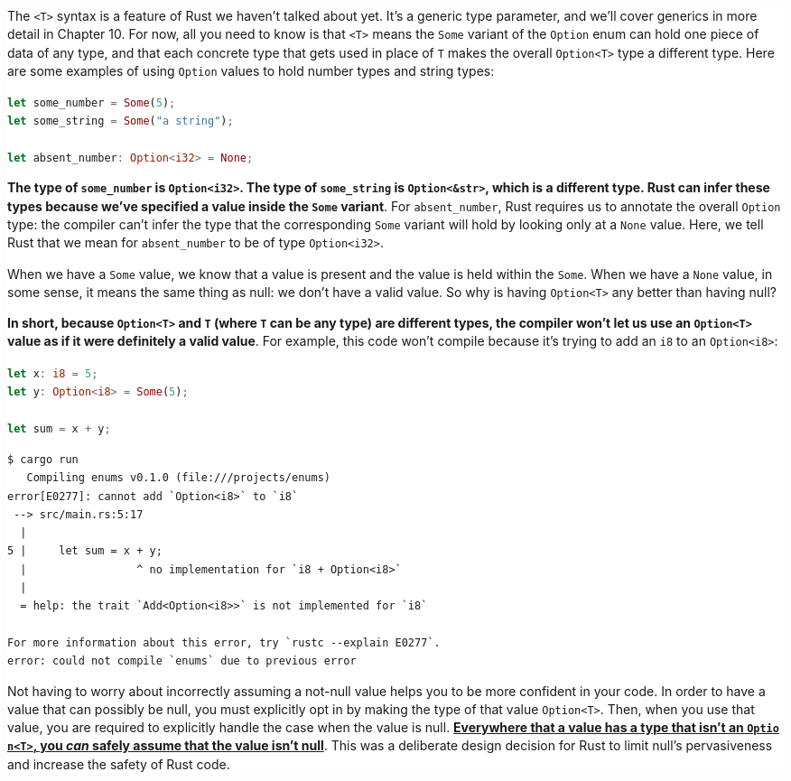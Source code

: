 The `<T>` syntax is a feature of Rust we haven’t talked about yet. It’s a generic type parameter, and we’ll cover generics in more detail in Chapter 10. For now, all you need to know is that `<T>` means the `Some` variant of the `Option` enum can hold one piece of data of any type, and that each concrete type that gets used in place of `T` makes the overall `Option<T>` type a different type. Here are some examples of using `Option` values to hold number types and string types:

```rust
let some_number = Some(5);
let some_string = Some("a string");

let absent_number: Option<i32> = None;
```

**The type of `some_number` is `Option<i32>`. The type of `some_string` is `Option<&str>`, which is a different type. Rust can infer these types because we’ve specified a value inside the `Some` variant**. For `absent_number`, Rust requires us to annotate the overall `Option` type: the compiler can’t infer the type that the corresponding `Some` variant will hold by looking only at a `None` value. Here, we tell Rust that we mean for `absent_number` to be of type `Option<i32>`.

When we have a `Some` value, we know that a value is present and the value is held within the `Some`. When we have a `None` value, in some sense, it means the same thing as null: we don’t have a valid value. So why is having `Option<T>` any better than having null?

**In short, because `Option<T>` and `T` (where `T` can be any type) are different types, the compiler won’t let us use an `Option<T>` value as if it were definitely a valid value**. For example, this code won’t compile because it’s trying to add an `i8` to an `Option<i8>`:

```rust
let x: i8 = 5;
let y: Option<i8> = Some(5);

let sum = x + y;
```

```shell
$ cargo run
   Compiling enums v0.1.0 (file:///projects/enums)
error[E0277]: cannot add `Option<i8>` to `i8`
 --> src/main.rs:5:17
  |
5 |     let sum = x + y;
  |                 ^ no implementation for `i8 + Option<i8>`
  |
  = help: the trait `Add<Option<i8>>` is not implemented for `i8`

For more information about this error, try `rustc --explain E0277`.
error: could not compile `enums` due to previous error
```

Not having to worry about incorrectly assuming a not-null value helps you to be more confident in your code. In order to have a value that can possibly be null, you must explicitly opt in by making the type of that value `Option<T>`. Then, when you use that value, you are required to explicitly handle the case when the value is null. **<u>Everywhere that a value has a type that isn’t an `Option<T>`, you *can* safely assume that the value isn’t null</u>**. This was a deliberate design decision for Rust to limit null’s pervasiveness and increase the safety of Rust code.
